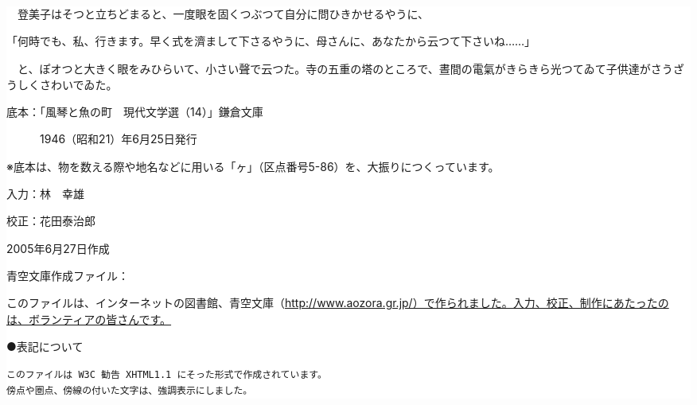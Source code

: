 　登美子はそつと立ちどまると、一度眼を固くつぶつて自分に問ひきかせるやうに、

「何時でも、私、行きます。早く式を濟まして下さるやうに、母さんに、あなたから云つて下さいね……」

　と、ぽオつと大きく眼をみひらいて、小さい聲で云つた。寺の五重の塔のところで、晝間の電氣がきらきら光つてゐて子供達がさうざうしくさわいでゐた。













底本：「風琴と魚の町　現代文学選（14）」鎌倉文庫


　　　1946（昭和21）年6月25日発行

※底本は、物を数える際や地名などに用いる「ヶ」（区点番号5-86）を、大振りにつくっています。

入力：林　幸雄

校正：花田泰治郎

2005年6月27日作成

青空文庫作成ファイル：

このファイルは、インターネットの図書館、青空文庫（http://www.aozora.gr.jp/）で作られました。入力、校正、制作にあたったのは、ボランティアの皆さんです。











●表記について


	このファイルは W3C 勧告 XHTML1.1 にそった形式で作成されています。
	傍点や圏点、傍線の付いた文字は、強調表示にしました。